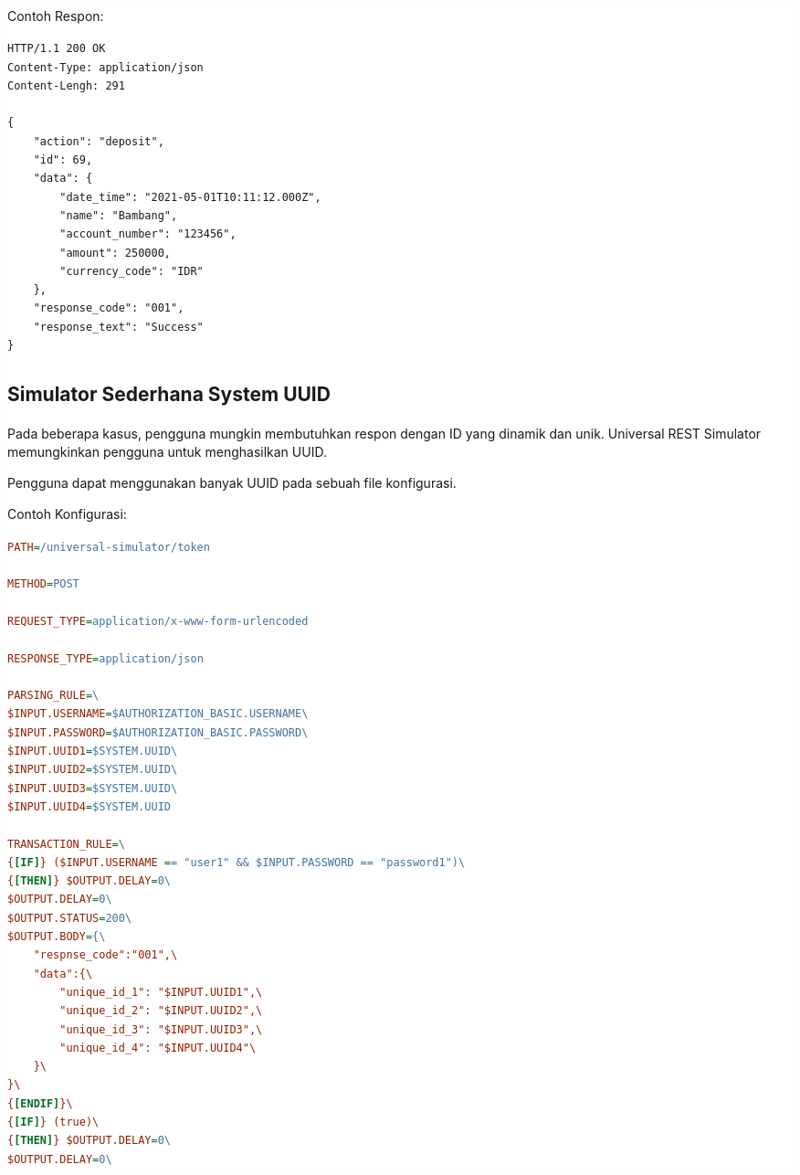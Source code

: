 Contoh Respon:

```http
HTTP/1.1 200 OK
Content-Type: application/json
Content-Lengh: 291

{
    "action": "deposit",
    "id": 69,
    "data": {
        "date_time": "2021-05-01T10:11:12.000Z",
        "name": "Bambang",
        "account_number": "123456",
        "amount": 250000,
        "currency_code": "IDR"
    },
    "response_code": "001",
    "response_text": "Success"
}
```

## Simulator Sederhana System UUID

Pada beberapa kasus, pengguna mungkin membutuhkan respon dengan ID yang dinamik dan unik. Universal REST Simulator memungkinkan pengguna untuk menghasilkan UUID. 

Pengguna dapat menggunakan banyak UUID pada sebuah file konfigurasi.

Contoh Konfigurasi:

```ini
PATH=/universal-simulator/token

METHOD=POST

REQUEST_TYPE=application/x-www-form-urlencoded

RESPONSE_TYPE=application/json

PARSING_RULE=\
$INPUT.USERNAME=$AUTHORIZATION_BASIC.USERNAME\
$INPUT.PASSWORD=$AUTHORIZATION_BASIC.PASSWORD\
$INPUT.UUID1=$SYSTEM.UUID\
$INPUT.UUID2=$SYSTEM.UUID\
$INPUT.UUID3=$SYSTEM.UUID\
$INPUT.UUID4=$SYSTEM.UUID

TRANSACTION_RULE=\
{[IF]} ($INPUT.USERNAME == "user1" && $INPUT.PASSWORD == "password1")\
{[THEN]} $OUTPUT.DELAY=0\
$OUTPUT.DELAY=0\
$OUTPUT.STATUS=200\
$OUTPUT.BODY={\
    "respnse_code":"001",\
    "data":{\
        "unique_id_1": "$INPUT.UUID1",\
        "unique_id_2": "$INPUT.UUID2",\
        "unique_id_3": "$INPUT.UUID3",\
        "unique_id_4": "$INPUT.UUID4"\
    }\
}\
{[ENDIF]}\
{[IF]} (true)\
{[THEN]} $OUTPUT.DELAY=0\
$OUTPUT.DELAY=0\
```